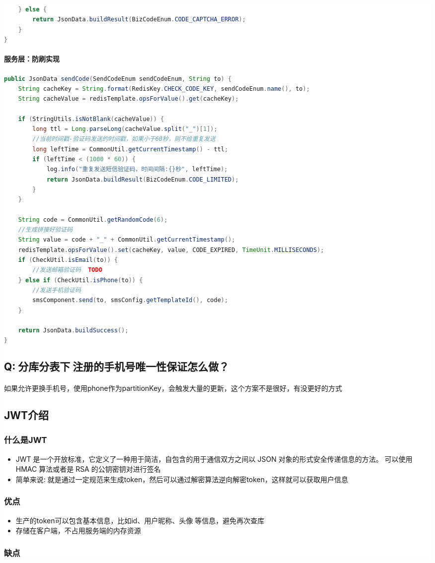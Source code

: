 ```java
    } else {
        return JsonData.buildResult(BizCodeEnum.CODE_CAPTCHA_ERROR);
    }
}
```
#### 服务层：防刷实现
```java
public JsonData sendCode(SendCodeEnum sendCodeEnum, String to) {
    String cacheKey = String.format(RedisKey.CHECK_CODE_KEY, sendCodeEnum.name(), to);
    String cacheValue = redisTemplate.opsForValue().get(cacheKey);

    if (StringUtils.isNotBlank(cacheValue)) {
        long ttl = Long.parseLong(cacheValue.split("_")[1]);
        //当前时间戳-验证码发送的时间戳，如果小于60秒，则不给重复发送
        long leftTime = CommonUtil.getCurrentTimestamp() - ttl;
        if (leftTime < (1000 * 60)) {
            log.info("重复发送短信验证码，时间间隔:{}秒", leftTime);
            return JsonData.buildResult(BizCodeEnum.CODE_LIMITED);
        }
    }

    String code = CommonUtil.getRandomCode(6);
    //生成拼接好验证码
    String value = code + "_" + CommonUtil.getCurrentTimestamp();
    redisTemplate.opsForValue().set(cacheKey, value, CODE_EXPIRED, TimeUnit.MILLISECONDS);
    if (CheckUtil.isEmail(to)) {
        //发送邮箱验证码  TODO
    } else if (CheckUtil.isPhone(to)) {
        //发送手机验证码
        smsComponent.send(to, smsConfig.getTemplateId(), code);
    }

    return JsonData.buildSuccess();
}
```
## Q: 分库分表下 注册的手机号唯一性保证怎么做？
如果允许更换手机号，使用phone作为partitionKey，会触发大量的更新，这个方案不是很好，有没更好的方式
## JWT介绍
### 什么是JWT

-  JWT 是一个开放标准，它定义了一种用于简洁，自包含的用于通信双方之间以 JSON 对象的形式安全传递信息的方法。 可以使用 HMAC 算法或者是 RSA 的公钥密钥对进行签名 
-  简单来说: 就是通过一定规范来生成token，然后可以通过解密算法逆向解密token，这样就可以获取用户信息 
### 优点

-  生产的token可以包含基本信息，比如id、用户昵称、头像 等信息，避免再次查库 
-  存储在客户端，不占用服务端的内存资源 
### 缺点
